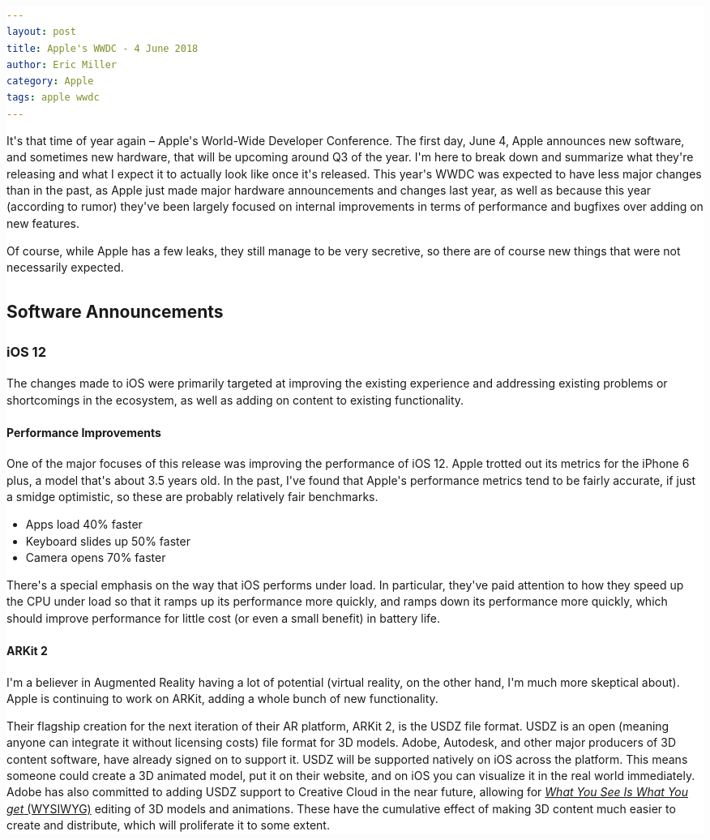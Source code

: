 ```yaml
---
layout: post
title: Apple's WWDC - 4 June 2018
author: Eric Miller
category: Apple
tags: apple wwdc
---
```


It's that time of year again – Apple's World-Wide Developer Conference. The first day, June 4, Apple
announces new software, and sometimes new hardware, that will be upcoming around Q3 of the year. I'm
here to break down and summarize what they're releasing and what I expect it to actually look like
once it's released. This year's WWDC was expected to have less major changes than in the past, as
Apple just made major hardware announcements and changes last year, as well as because this year
(according to rumor) they've been largely focused on internal improvements in terms of performance
and bugfixes over adding on new features.

Of course, while Apple has a few leaks, they still manage to be very secretive, so there are of
course new things that were not necessarily expected.

## Software Announcements

### iOS 12

The changes made to iOS were primarily targeted at improving the existing experience and addressing
existing problems or shortcomings in the ecosystem, as well as adding on content to existing
functionality.

#### Performance Improvements

One of the major focuses of this release was improving the performance of iOS 12. Apple trotted out
its metrics for the iPhone 6 plus, a model that's about 3.5 years old. In the past, I've found that
Apple's performance metrics tend to be fairly accurate, if just a smidge optimistic, so these are
probably relatively fair benchmarks.

* Apps load 40% faster
* Keyboard slides up 50% faster
* Camera opens 70% faster

There's a special emphasis on the way that iOS performs under load. In particular, they've paid
attention to how they speed up the CPU under load so that it ramps up its performance more quickly,
and ramps down its performance more quickly, which should improve performance for little cost (or
even a small benefit) in battery life.

#### ARKit 2

I'm a believer in Augmented Reality having a lot of potential (virtual reality, on the other hand,
I'm much more skeptical about). Apple is continuing to work on ARKit, adding a whole bunch of new
functionality.

Their flagship creation for the next iteration of their AR platform, ARKit 2, is the USDZ file
format. USDZ is an open (meaning anyone can integrate it without licensing costs) file format for 3D
models. Adobe, Autodesk, and other major producers of 3D content software, have already signed on to
support it. USDZ will be supported natively on iOS across the platform. This means someone could
create a 3D animated model, put it on their website, and on iOS you can visualize it in the real
world immediately. Adobe has also committed to adding USDZ support to Creative Cloud in the near
future, allowing for
[*What You See Is What You get* (WYSIWYG)](https://en.wikipedia.org/wiki/WYSIWYG) editing of 3D
models and animations. These have the cumulative effect of making 3D content much easier to create
and distribute, which will proliferate it to some extent.
